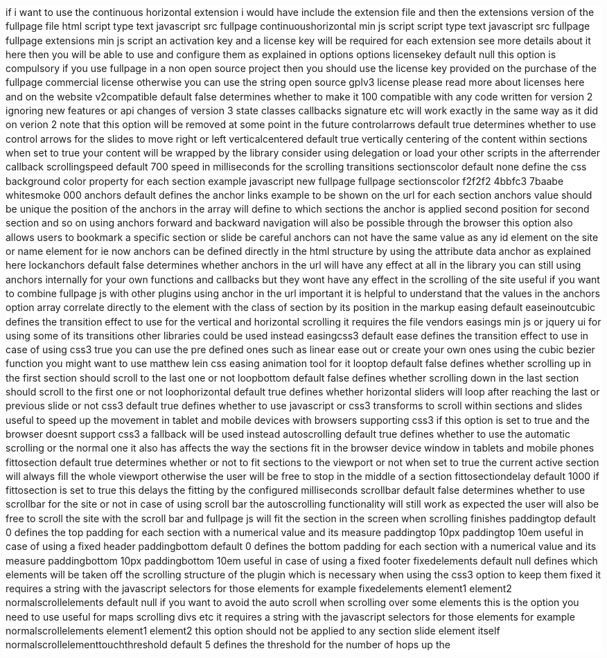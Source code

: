 if i want to use the continuous horizontal extension i would have include the extension file and then the extensions version of the fullpage file html script type text javascript src fullpage continuoushorizontal min js script script type text javascript src fullpage fullpage extensions min js script an activation key and a license key will be required for each extension see more details about it here then you will be able to use and configure them as explained in options options licensekey default null this option is compulsory if you use fullpage in a non open source project then you should use the license key provided on the purchase of the fullpage commercial license otherwise you can use the string open source gplv3 license please read more about licenses here and on the website v2compatible default false determines whether to make it 100 compatible with any code written for version 2 ignoring new features or api changes of version 3 state classes callbacks signature etc will work exactly in the same way as it did on verion 2 note that this option will be removed at some point in the future controlarrows default true determines whether to use control arrows for the slides to move right or left verticalcentered default true vertically centering of the content within sections when set to true your content will be wrapped by the library consider using delegation or load your other scripts in the afterrender callback scrollingspeed default 700 speed in milliseconds for the scrolling transitions sectionscolor default none define the css background color property for each section example javascript new fullpage fullpage sectionscolor f2f2f2 4bbfc3 7baabe whitesmoke 000 anchors default defines the anchor links example to be shown on the url for each section anchors value should be unique the position of the anchors in the array will define to which sections the anchor is applied second position for second section and so on using anchors forward and backward navigation will also be possible through the browser this option also allows users to bookmark a specific section or slide be careful anchors can not have the same value as any id element on the site or name element for ie now anchors can be defined directly in the html structure by using the attribute data anchor as explained here lockanchors default false determines whether anchors in the url will have any effect at all in the library you can still using anchors internally for your own functions and callbacks but they wont have any effect in the scrolling of the site useful if you want to combine fullpage js with other plugins using anchor in the url important it is helpful to understand that the values in the anchors option array correlate directly to the element with the class of section by its position in the markup easing default easeinoutcubic defines the transition effect to use for the vertical and horizontal scrolling it requires the file vendors easings min js or jquery ui for using some of its transitions other libraries could be used instead easingcss3 default ease defines the transition effect to use in case of using css3 true you can use the pre defined ones such as linear ease out or create your own ones using the cubic bezier function you might want to use matthew lein css easing animation tool for it looptop default false defines whether scrolling up in the first section should scroll to the last one or not loopbottom default false defines whether scrolling down in the last section should scroll to the first one or not loophorizontal default true defines whether horizontal sliders will loop after reaching the last or previous slide or not css3 default true defines whether to use javascript or css3 transforms to scroll within sections and slides useful to speed up the movement in tablet and mobile devices with browsers supporting css3 if this option is set to true and the browser doesnt support css3 a fallback will be used instead autoscrolling default true defines whether to use the automatic scrolling or the normal one it also has affects the way the sections fit in the browser device window in tablets and mobile phones fittosection default true determines whether or not to fit sections to the viewport or not when set to true the current active section will always fill the whole viewport otherwise the user will be free to stop in the middle of a section fittosectiondelay default 1000 if fittosection is set to true this delays the fitting by the configured milliseconds scrollbar default false determines whether to use scrollbar for the site or not in case of using scroll bar the autoscrolling functionality will still work as expected the user will also be free to scroll the site with the scroll bar and fullpage js will fit the section in the screen when scrolling finishes paddingtop default 0 defines the top padding for each section with a numerical value and its measure paddingtop 10px paddingtop 10em useful in case of using a fixed header paddingbottom default 0 defines the bottom padding for each section with a numerical value and its measure paddingbottom 10px paddingbottom 10em useful in case of using a fixed footer fixedelements default null defines which elements will be taken off the scrolling structure of the plugin which is necessary when using the css3 option to keep them fixed it requires a string with the javascript selectors for those elements for example fixedelements element1 element2 normalscrollelements default null if you want to avoid the auto scroll when scrolling over some elements this is the option you need to use useful for maps scrolling divs etc it requires a string with the javascript selectors for those elements for example normalscrollelements element1 element2 this option should not be applied to any section slide element itself normalscrollelementtouchthreshold default 5 defines the threshold for the number of hops up the